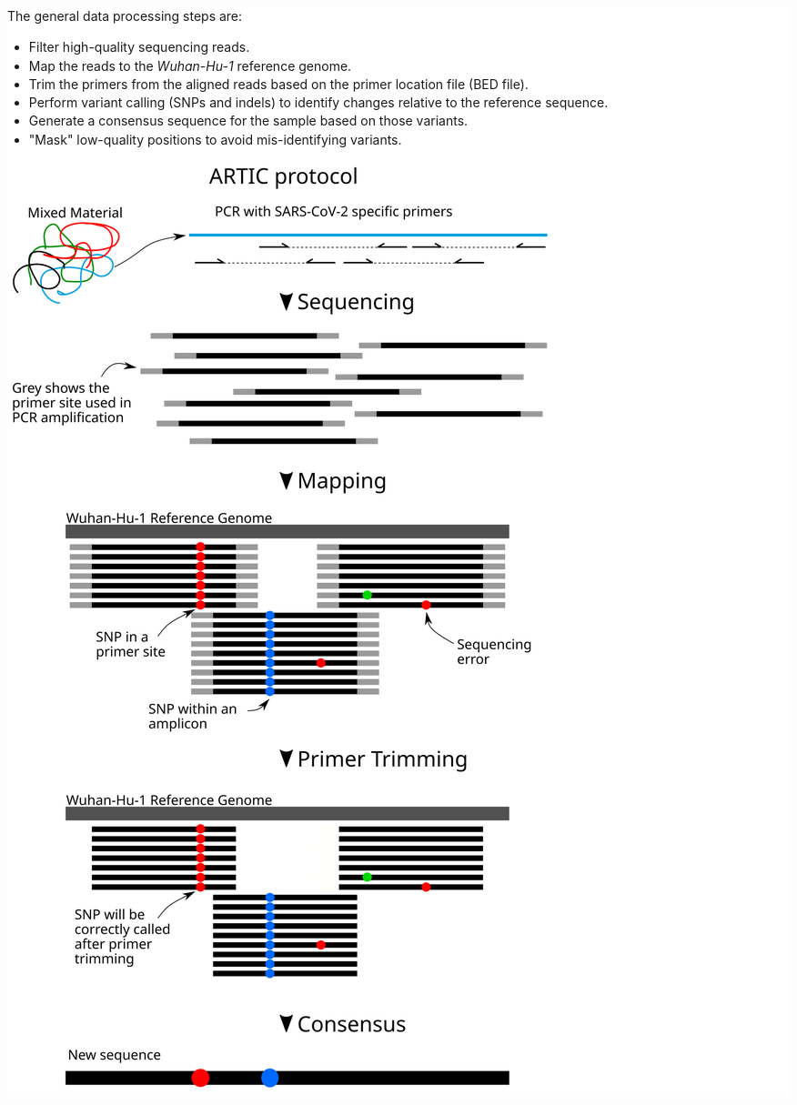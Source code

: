 The general data processing steps are:

- Filter high-quality sequencing reads.
- Map the reads to the _Wuhan-Hu-1_ reference genome.
- Trim the primers from the aligned reads based on the primer location file (BED file).
- Perform variant calling (SNPs and indels) to identify changes relative to the reference sequence.
- Generate a consensus sequence for the sample based on those variants.
- "Mask" low-quality positions to avoid mis-identifying variants.

![Overview of the consensus assembly procedure from amplicon sequencing reads. In this schematic, each read spans the whole length of a PCR amplicon, which is what is expected from Nanopore reads. With Illumina data, there would be two pairs of reads starting at each end of the PCR amplicon.](images/workflow_overview.svg)
